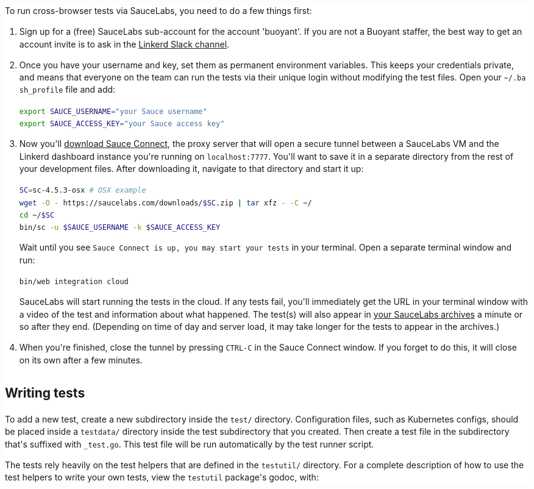 To run cross-browser tests via SauceLabs, you need to do a few things first:

1. Sign up for a (free) SauceLabs sub-account for the account 'buoyant'. If you
   are not a Buoyant staffer, the best way to get an account invite is to ask in
   the [Linkerd Slack channel](https://slack.linkerd.io).

2. Once you have your username and key, set them as permanent environment
   variables. This keeps your credentials private, and means that everyone on
   the team can run the tests via their unique login without modifying the test
   files. Open your `~/.bash_profile` file and add:

   ```bash
   export SAUCE_USERNAME="your Sauce username"
   export SAUCE_ACCESS_KEY="your Sauce access key"
   ```

3. Now you'll [download Sauce
   Connect](https://wiki.saucelabs.com/display/DOCS/Sauce+Connect+Proxy), the
   proxy server that will open a secure tunnel between a SauceLabs VM and the
   Linkerd dashboard instance you're running on `localhost:7777`. You'll want to
   save it in a separate directory from the rest of your development files.
   After downloading it, navigate to that directory and start it up:

   ```bash
   SC=sc-4.5.3-osx # OSX example
   wget -O - https://saucelabs.com/downloads/$SC.zip | tar xfz - -C ~/
   cd ~/$SC
   bin/sc -u $SAUCE_USERNAME -k $SAUCE_ACCESS_KEY
   ```

   Wait until you see `Sauce Connect is up, you may start your tests` in your
   terminal. Open a separate terminal window and run:

   ```bash
   bin/web integration cloud
   ```

   SauceLabs will start running the tests in the cloud. If any tests fail,
   you'll immediately get the URL in your terminal window with a video of the
   test and information about what happened. The test(s) will also appear in
   [your SauceLabs archives](https://app.saucelabs.com/archives) a minute or so
   after they end. (Depending on time of day and server load, it may take longer
   for the tests to appear in the archives.)

4. When you're finished, close the tunnel by pressing `CTRL-C` in the Sauce
   Connect window. If you forget to do this, it will close on its own after a
   few minutes.

## Writing tests

To add a new test, create a new subdirectory inside the `test/` directory.
Configuration files, such as Kubernetes configs, should be placed inside a
`testdata/` directory inside the test subdirectory that you created. Then create
a test file in the subdirectory that's suffixed with `_test.go`. This test file
will be run automatically by the test runner script.

The tests rely heavily on the test helpers that are defined in the `testutil/`
directory. For a complete description of how to use the test helpers to write
your own tests, view the `testutil` package's godoc, with:

